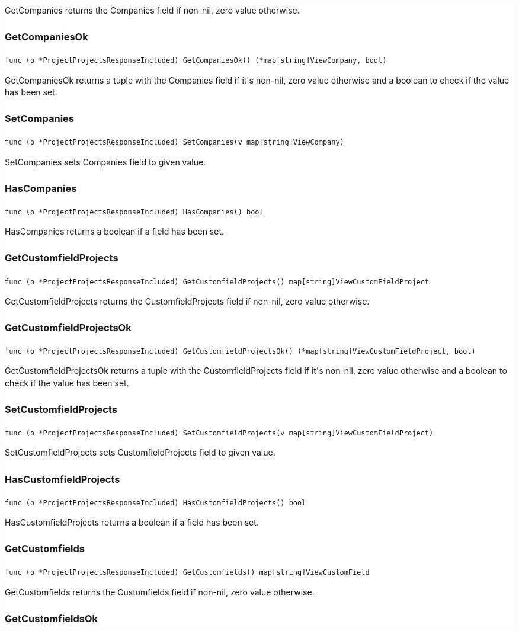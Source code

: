 GetCompanies returns the Companies field if non-nil, zero value otherwise.

### GetCompaniesOk

`func (o *ProjectProjectsResponseIncluded) GetCompaniesOk() (*map[string]ViewCompany, bool)`

GetCompaniesOk returns a tuple with the Companies field if it's non-nil, zero value otherwise
and a boolean to check if the value has been set.

### SetCompanies

`func (o *ProjectProjectsResponseIncluded) SetCompanies(v map[string]ViewCompany)`

SetCompanies sets Companies field to given value.

### HasCompanies

`func (o *ProjectProjectsResponseIncluded) HasCompanies() bool`

HasCompanies returns a boolean if a field has been set.

### GetCustomfieldProjects

`func (o *ProjectProjectsResponseIncluded) GetCustomfieldProjects() map[string]ViewCustomFieldProject`

GetCustomfieldProjects returns the CustomfieldProjects field if non-nil, zero value otherwise.

### GetCustomfieldProjectsOk

`func (o *ProjectProjectsResponseIncluded) GetCustomfieldProjectsOk() (*map[string]ViewCustomFieldProject, bool)`

GetCustomfieldProjectsOk returns a tuple with the CustomfieldProjects field if it's non-nil, zero value otherwise
and a boolean to check if the value has been set.

### SetCustomfieldProjects

`func (o *ProjectProjectsResponseIncluded) SetCustomfieldProjects(v map[string]ViewCustomFieldProject)`

SetCustomfieldProjects sets CustomfieldProjects field to given value.

### HasCustomfieldProjects

`func (o *ProjectProjectsResponseIncluded) HasCustomfieldProjects() bool`

HasCustomfieldProjects returns a boolean if a field has been set.

### GetCustomfields

`func (o *ProjectProjectsResponseIncluded) GetCustomfields() map[string]ViewCustomField`

GetCustomfields returns the Customfields field if non-nil, zero value otherwise.

### GetCustomfieldsOk
